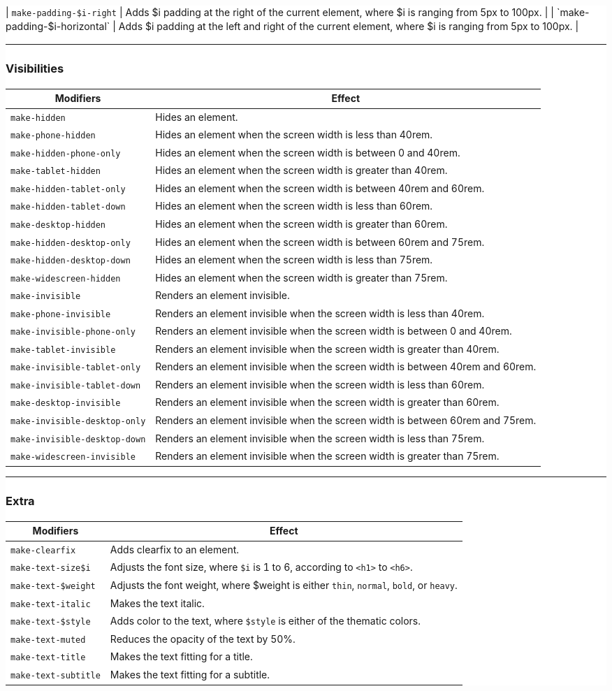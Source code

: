 | `make-padding-$i-right`      | Adds $i padding at the right of the current element, where $i is ranging from 5px to 100px.          |
| `make-padding-$i-horizontal` | Adds $i padding at the left and right of the current element, where $i is ranging from 5px to 100px. |

---
### __Visibilities__

| __Modifiers__                 | __Effect__                                                                     |
| ----------------------------- | ------------------------------------------------------------------------------ |
| `make-hidden`                 | Hides an element.                                                              |
| `make-phone-hidden`           | Hides an element when the screen width is less than 40rem.                     |
| `make-hidden-phone-only`      | Hides an element when the screen width is between 0 and 40rem.                 |
| `make-tablet-hidden`          | Hides an element when the screen width is greater than 40rem.                  |
| `make-hidden-tablet-only`     | Hides an element when the screen width is between 40rem and 60rem.             |
| `make-hidden-tablet-down`     | Hides an element when the screen width is less than 60rem.                     |
| `make-desktop-hidden`         | Hides an element when the screen width is greater than 60rem.                  |
| `make-hidden-desktop-only`    | Hides an element when the screen width is between 60rem and 75rem.             |
| `make-hidden-desktop-down`    | Hides an element when the screen width is less than 75rem.                     |
| `make-widescreen-hidden`      | Hides an element when the screen width is greater than 75rem.                  |
| `make-invisible`              | Renders an element invisible.                                                  |
| `make-phone-invisible`        | Renders an element invisible when the screen width is less than 40rem.         |
| `make-invisible-phone-only`   | Renders an element invisible when the screen width is between 0 and 40rem.     |
| `make-tablet-invisible`       | Renders an element invisible when the screen width is greater than 40rem.      |
| `make-invisible-tablet-only`  | Renders an element invisible when the screen width is between 40rem and 60rem. |
| `make-invisible-tablet-down`  | Renders an element invisible when the screen width is less than 60rem.         |
| `make-desktop-invisible`      | Renders an element invisible when the screen width is greater than 60rem.      |
| `make-invisible-desktop-only` | Renders an element invisible when the screen width is between 60rem and 75rem. |
| `make-invisible-desktop-down` | Renders an element invisible when the screen width is less than 75rem.         |
| `make-widescreen-invisible`   | Renders an element invisible when the screen width is greater than 75rem.      |

---
### __Extra__

| __Modifiers__           | __Effect__                                                                             |
| ----------------------- | -------------------------------------------------------------------------------------- |
| `make-clearfix`         | Adds clearfix to an element.                                                           |
| `make-text-size$i`      | Adjusts the font size, where `$i` is 1 to 6, according to `<h1>` to `<h6>`.            |
| `make-text-$weight`     | Adjusts the font weight, where $weight is either `thin`, `normal`, `bold`, or `heavy`. |
| `make-text-italic`      | Makes the text italic.                                                                 |
| `make-text-$style`      | Adds color to the text, where `$style` is either of the thematic colors.               |
| `make-text-muted`       | Reduces the opacity of the text by 50%.                                                |
| `make-text-title`       | Makes the text fitting for a title.                                                    |
| `make-text-subtitle`    | Makes the text fitting for a subtitle.                                                 |